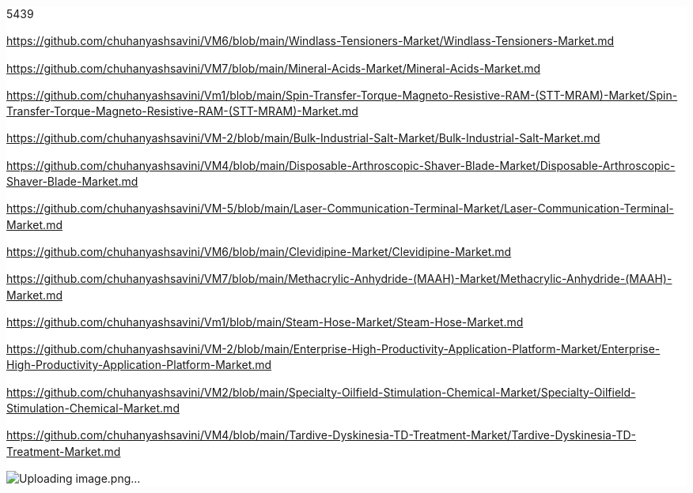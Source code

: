 5439</p><p><a href="https://github.com/chuhanyashsavini/VM6/blob/main/Windlass-Tensioners-Market/Windlass-Tensioners-Market.md">https://github.com/chuhanyashsavini/VM6/blob/main/Windlass-Tensioners-Market/Windlass-Tensioners-Market.md</a></p><p><a href="https://github.com/chuhanyashsavini/VM7/blob/main/Mineral-Acids-Market/Mineral-Acids-Market.md">https://github.com/chuhanyashsavini/VM7/blob/main/Mineral-Acids-Market/Mineral-Acids-Market.md</a></p><p><a href="https://github.com/chuhanyashsavini/Vm1/blob/main/Spin-Transfer-Torque-Magneto-Resistive-RAM-(STT-MRAM)-Market/Spin-Transfer-Torque-Magneto-Resistive-RAM-(STT-MRAM)-Market.md">https://github.com/chuhanyashsavini/Vm1/blob/main/Spin-Transfer-Torque-Magneto-Resistive-RAM-(STT-MRAM)-Market/Spin-Transfer-Torque-Magneto-Resistive-RAM-(STT-MRAM)-Market.md</a></p><p><a href="https://github.com/chuhanyashsavini/VM-2/blob/main/Bulk-Industrial-Salt-Market/Bulk-Industrial-Salt-Market.md">https://github.com/chuhanyashsavini/VM-2/blob/main/Bulk-Industrial-Salt-Market/Bulk-Industrial-Salt-Market.md</a></p><p><a href="https://github.com/chuhanyashsavini/VM4/blob/main/Disposable-Arthroscopic-Shaver-Blade-Market/Disposable-Arthroscopic-Shaver-Blade-Market.md">https://github.com/chuhanyashsavini/VM4/blob/main/Disposable-Arthroscopic-Shaver-Blade-Market/Disposable-Arthroscopic-Shaver-Blade-Market.md</a></p><p><a href="https://github.com/chuhanyashsavini/VM-5/blob/main/Laser-Communication-Terminal-Market/Laser-Communication-Terminal-Market.md">https://github.com/chuhanyashsavini/VM-5/blob/main/Laser-Communication-Terminal-Market/Laser-Communication-Terminal-Market.md</a></p><p><a href="https://github.com/chuhanyashsavini/VM6/blob/main/Clevidipine-Market/Clevidipine-Market.md">https://github.com/chuhanyashsavini/VM6/blob/main/Clevidipine-Market/Clevidipine-Market.md</a></p><p><a href="https://github.com/chuhanyashsavini/VM7/blob/main/Methacrylic-Anhydride-(MAAH)-Market/Methacrylic-Anhydride-(MAAH)-Market.md">https://github.com/chuhanyashsavini/VM7/blob/main/Methacrylic-Anhydride-(MAAH)-Market/Methacrylic-Anhydride-(MAAH)-Market.md</a></p><p><a href="https://github.com/chuhanyashsavini/Vm1/blob/main/Steam-Hose-Market/Steam-Hose-Market.md">https://github.com/chuhanyashsavini/Vm1/blob/main/Steam-Hose-Market/Steam-Hose-Market.md</a></p><p><a href="https://github.com/chuhanyashsavini/VM-2/blob/main/Enterprise-High-Productivity-Application-Platform-Market/Enterprise-High-Productivity-Application-Platform-Market.md">https://github.com/chuhanyashsavini/VM-2/blob/main/Enterprise-High-Productivity-Application-Platform-Market/Enterprise-High-Productivity-Application-Platform-Market.md</a></p><p><a href="https://github.com/chuhanyashsavini/VM2/blob/main/Specialty-Oilfield-Stimulation-Chemical-Market/Specialty-Oilfield-Stimulation-Chemical-Market.md">https://github.com/chuhanyashsavini/VM2/blob/main/Specialty-Oilfield-Stimulation-Chemical-Market/Specialty-Oilfield-Stimulation-Chemical-Market.md</a></p><p><a href="https://github.com/chuhanyashsavini/VM4/blob/main/Tardive-Dyskinesia-TD-Treatment-Market/Tardive-Dyskinesia-TD-Treatment-Market.md">https://github.com/chuhanyashsavini/VM4/blob/main/Tardive-Dyskinesia-TD-Treatment-Market/Tardive-Dyskinesia-TD-Treatment-Market.md</a></p>
![Uploading image.png…]()
